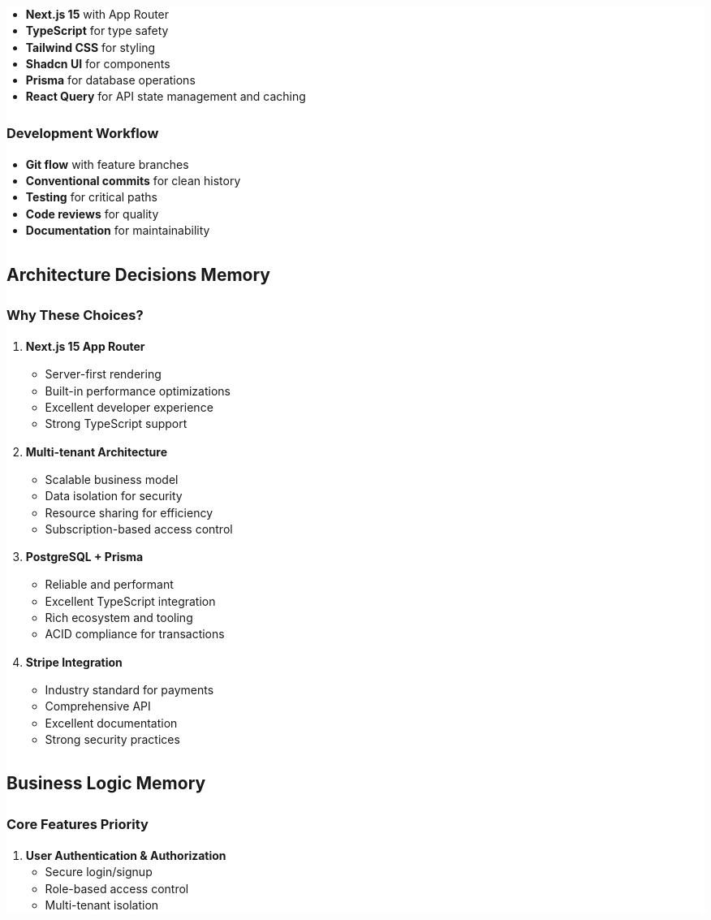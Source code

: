 - **Next.js 15** with App Router
- **TypeScript** for type safety
- **Tailwind CSS** for styling
- **Shadcn UI** for components
- **Prisma** for database operations
- **React Query** for API state management and caching

### Development Workflow

- **Git flow** with feature branches
- **Conventional commits** for clean history
- **Testing** for critical paths
- **Code reviews** for quality
- **Documentation** for maintainability

## Architecture Decisions Memory

### Why These Choices?

1. **Next.js 15 App Router**
   - Server-first rendering
   - Built-in performance optimizations
   - Excellent developer experience
   - Strong TypeScript support

2. **Multi-tenant Architecture**
   - Scalable business model
   - Data isolation for security
   - Resource sharing for efficiency
   - Subscription-based access control

3. **PostgreSQL + Prisma**
   - Reliable and performant
   - Excellent TypeScript integration
   - Rich ecosystem and tooling
   - ACID compliance for transactions

4. **Stripe Integration**
   - Industry standard for payments
   - Comprehensive API
   - Excellent documentation
   - Strong security practices

## Business Logic Memory

### Core Features Priority

1. **User Authentication & Authorization**
   - Secure login/signup
   - Role-based access control
   - Multi-tenant isolation
